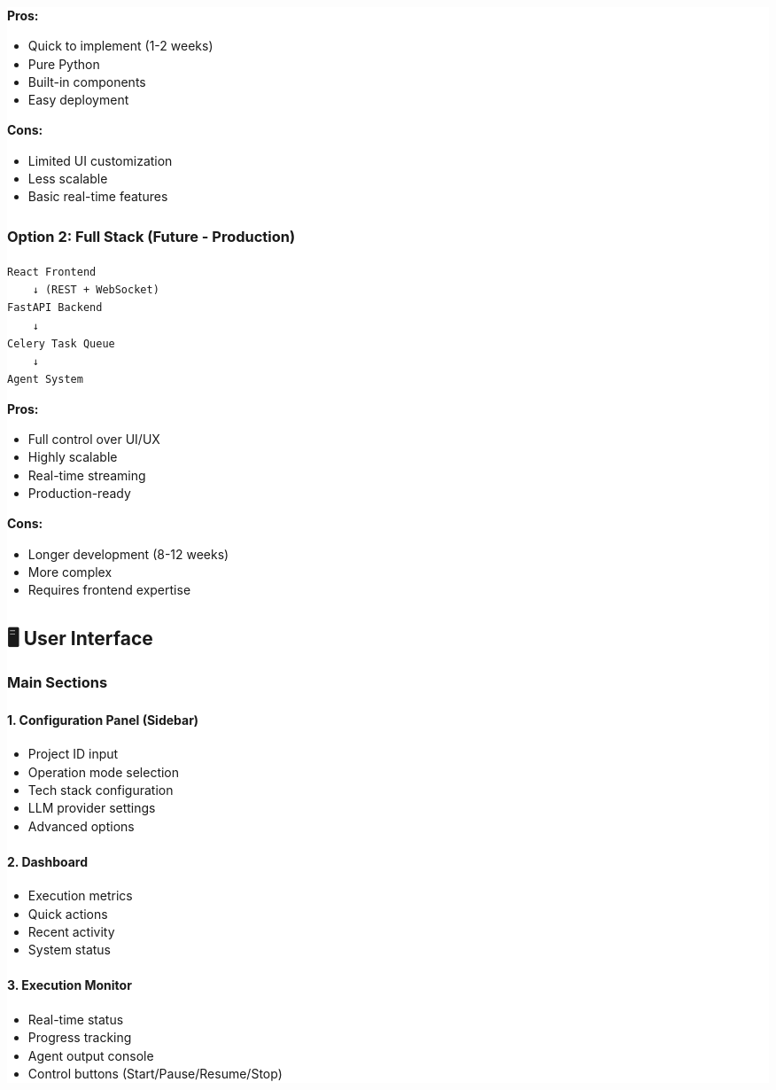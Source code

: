 **Pros:**
- Quick to implement (1-2 weeks)
- Pure Python
- Built-in components
- Easy deployment

**Cons:**
- Limited UI customization
- Less scalable
- Basic real-time features

### Option 2: Full Stack (Future - Production)
```
React Frontend
    ↓ (REST + WebSocket)
FastAPI Backend
    ↓
Celery Task Queue
    ↓
Agent System
```

**Pros:**
- Full control over UI/UX
- Highly scalable
- Real-time streaming
- Production-ready

**Cons:**
- Longer development (8-12 weeks)
- More complex
- Requires frontend expertise

## 🖥️ User Interface

### Main Sections

#### 1. Configuration Panel (Sidebar)
- Project ID input
- Operation mode selection
- Tech stack configuration
- LLM provider settings
- Advanced options

#### 2. Dashboard
- Execution metrics
- Quick actions
- Recent activity
- System status

#### 3. Execution Monitor
- Real-time status
- Progress tracking
- Agent output console
- Control buttons (Start/Pause/Resume/Stop)
